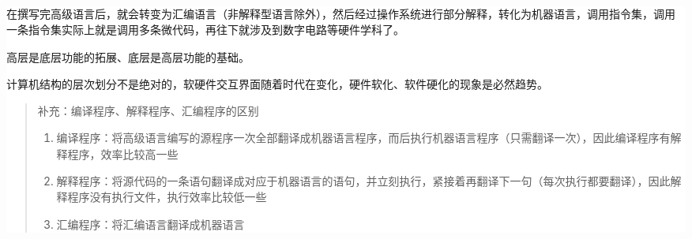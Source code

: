 在撰写完高级语言后，就会转变为汇编语言（非解释型语言除外），然后经过操作系统进行部分解释，转化为机器语言，调用指令集，调用一条指令集实际上就是调用多条微代码，再往下就涉及到数字电路等硬件学科了。

高层是底层功能的拓展、底层是高层功能的基础。

计算机结构的层次划分不是绝对的，软硬件交互界面随着时代在变化，硬件软化、软件硬化的现象是必然趋势。

>   补充：编译程序、解释程序、汇编程序的区别
>
>   1. 编译程序：将高级语言编写的源程序一次全部翻译成机器语言程序，而后执行机器语言程序（只需翻译一次），因此编译程序有解释程序，效率比较高一些
>
>   2. 解释程序：将源代码的一条语句翻译成对应于机器语言的语句，并立刻执行，紧接着再翻译下一句（每次执行都要翻译），因此解释程序没有执行文件，执行效率比较低一些
>
>   3. 汇编程序：将汇编语言翻译成机器语言

